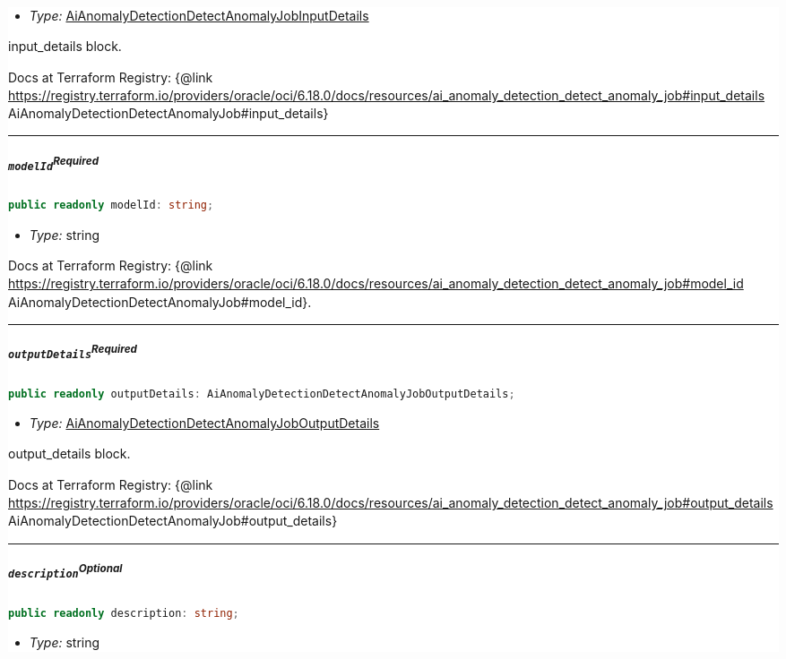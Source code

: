 - *Type:* <a href="#rhizo-co-terraform-provider-oci.aiAnomalyDetectionDetectAnomalyJob.AiAnomalyDetectionDetectAnomalyJobInputDetails">AiAnomalyDetectionDetectAnomalyJobInputDetails</a>

input_details block.

Docs at Terraform Registry: {@link https://registry.terraform.io/providers/oracle/oci/6.18.0/docs/resources/ai_anomaly_detection_detect_anomaly_job#input_details AiAnomalyDetectionDetectAnomalyJob#input_details}

---

##### `modelId`<sup>Required</sup> <a name="modelId" id="rhizo-co-terraform-provider-oci.aiAnomalyDetectionDetectAnomalyJob.AiAnomalyDetectionDetectAnomalyJobConfig.property.modelId"></a>

```typescript
public readonly modelId: string;
```

- *Type:* string

Docs at Terraform Registry: {@link https://registry.terraform.io/providers/oracle/oci/6.18.0/docs/resources/ai_anomaly_detection_detect_anomaly_job#model_id AiAnomalyDetectionDetectAnomalyJob#model_id}.

---

##### `outputDetails`<sup>Required</sup> <a name="outputDetails" id="rhizo-co-terraform-provider-oci.aiAnomalyDetectionDetectAnomalyJob.AiAnomalyDetectionDetectAnomalyJobConfig.property.outputDetails"></a>

```typescript
public readonly outputDetails: AiAnomalyDetectionDetectAnomalyJobOutputDetails;
```

- *Type:* <a href="#rhizo-co-terraform-provider-oci.aiAnomalyDetectionDetectAnomalyJob.AiAnomalyDetectionDetectAnomalyJobOutputDetails">AiAnomalyDetectionDetectAnomalyJobOutputDetails</a>

output_details block.

Docs at Terraform Registry: {@link https://registry.terraform.io/providers/oracle/oci/6.18.0/docs/resources/ai_anomaly_detection_detect_anomaly_job#output_details AiAnomalyDetectionDetectAnomalyJob#output_details}

---

##### `description`<sup>Optional</sup> <a name="description" id="rhizo-co-terraform-provider-oci.aiAnomalyDetectionDetectAnomalyJob.AiAnomalyDetectionDetectAnomalyJobConfig.property.description"></a>

```typescript
public readonly description: string;
```

- *Type:* string

